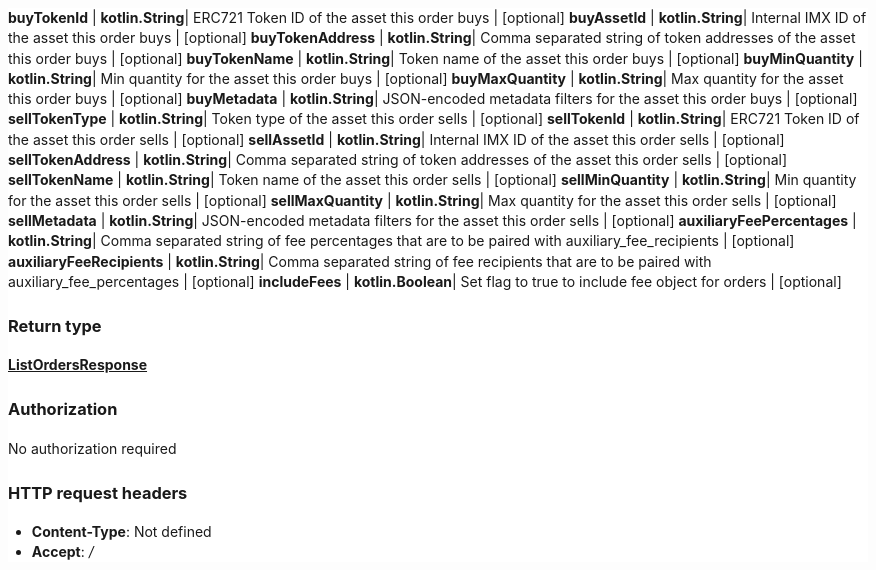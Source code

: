  **buyTokenId** | **kotlin.String**| ERC721 Token ID of the asset this order buys | [optional]
 **buyAssetId** | **kotlin.String**| Internal IMX ID of the asset this order buys | [optional]
 **buyTokenAddress** | **kotlin.String**| Comma separated string of token addresses of the asset this order buys | [optional]
 **buyTokenName** | **kotlin.String**| Token name of the asset this order buys | [optional]
 **buyMinQuantity** | **kotlin.String**| Min quantity for the asset this order buys | [optional]
 **buyMaxQuantity** | **kotlin.String**| Max quantity for the asset this order buys | [optional]
 **buyMetadata** | **kotlin.String**| JSON-encoded metadata filters for the asset this order buys | [optional]
 **sellTokenType** | **kotlin.String**| Token type of the asset this order sells | [optional]
 **sellTokenId** | **kotlin.String**| ERC721 Token ID of the asset this order sells | [optional]
 **sellAssetId** | **kotlin.String**| Internal IMX ID of the asset this order sells | [optional]
 **sellTokenAddress** | **kotlin.String**| Comma separated string of token addresses of the asset this order sells | [optional]
 **sellTokenName** | **kotlin.String**| Token name of the asset this order sells | [optional]
 **sellMinQuantity** | **kotlin.String**| Min quantity for the asset this order sells | [optional]
 **sellMaxQuantity** | **kotlin.String**| Max quantity for the asset this order sells | [optional]
 **sellMetadata** | **kotlin.String**| JSON-encoded metadata filters for the asset this order sells | [optional]
 **auxiliaryFeePercentages** | **kotlin.String**| Comma separated string of fee percentages that are to be paired with auxiliary_fee_recipients | [optional]
 **auxiliaryFeeRecipients** | **kotlin.String**| Comma separated string of fee recipients that are to be paired with auxiliary_fee_percentages | [optional]
 **includeFees** | **kotlin.Boolean**| Set flag to true to include fee object for orders | [optional]

### Return type

[**ListOrdersResponse**](ListOrdersResponse.md)

### Authorization

No authorization required

### HTTP request headers

 - **Content-Type**: Not defined
 - **Accept**: */*

